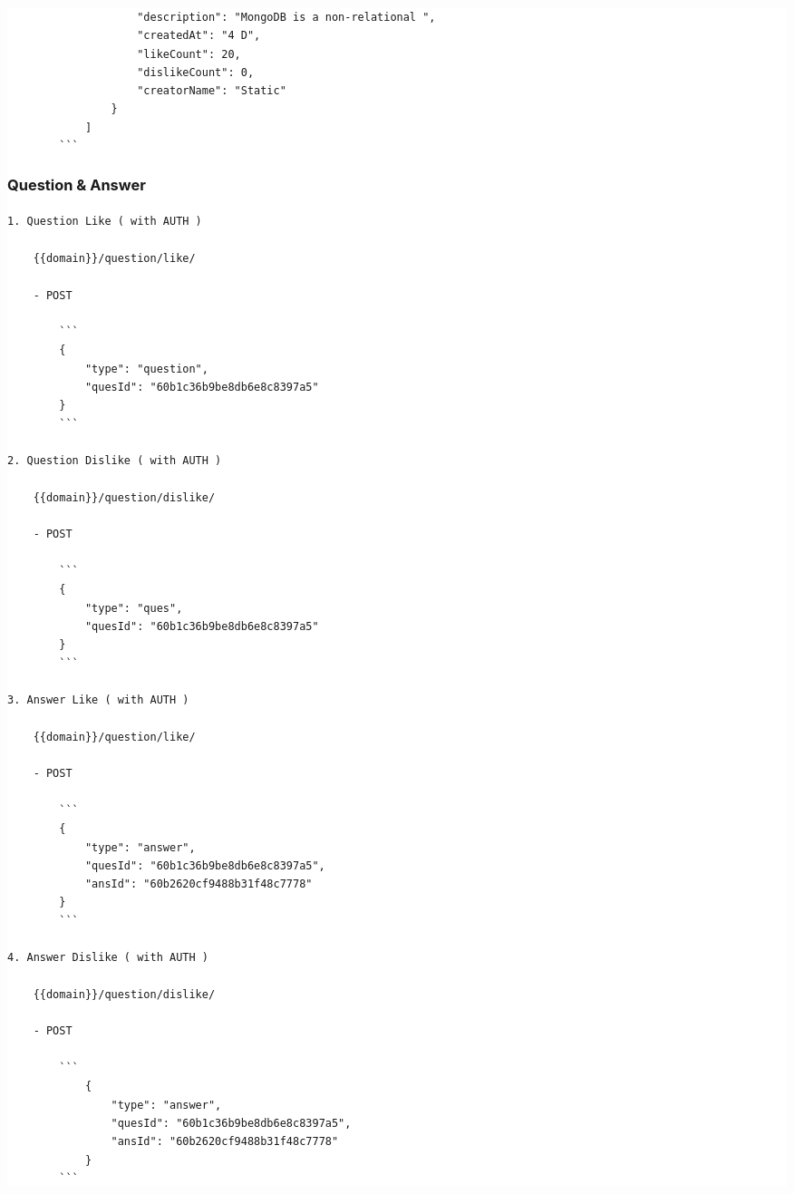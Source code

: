                         "description": "MongoDB is a non-relational ",
                        "createdAt": "4 D",
                        "likeCount": 20,
                        "dislikeCount": 0,
                        "creatorName": "Static"
                    }
                ]
            ```

### Question & Answer

    1. Question Like ( with AUTH )

        {{domain}}/question/like/

        - POST

            ```
            {
                "type": "question",
                "quesId": "60b1c36b9be8db6e8c8397a5"
            }
            ```

    2. Question Dislike ( with AUTH )

        {{domain}}/question/dislike/

        - POST

            ```
            {
                "type": "ques",
                "quesId": "60b1c36b9be8db6e8c8397a5"
            }
            ```

    3. Answer Like ( with AUTH )

        {{domain}}/question/like/

        - POST

            ```
            {
                "type": "answer",
                "quesId": "60b1c36b9be8db6e8c8397a5",
                "ansId": "60b2620cf9488b31f48c7778"
            }
            ```

    4. Answer Dislike ( with AUTH )

        {{domain}}/question/dislike/

        - POST

            ```
                {
                    "type": "answer",
                    "quesId": "60b1c36b9be8db6e8c8397a5",
                    "ansId": "60b2620cf9488b31f48c7778"
                }
            ```
